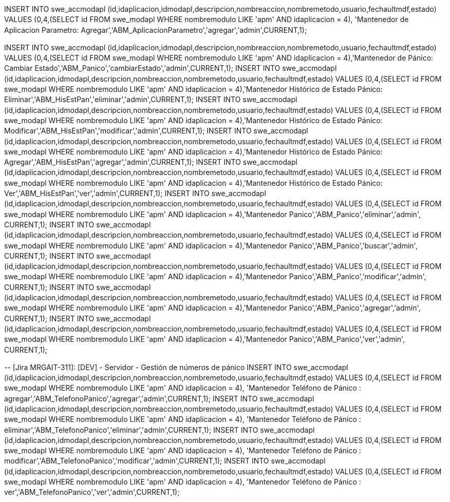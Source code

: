 INSERT INTO swe_accmodapl (id,idaplicacion,idmodapl,descripcion,nombreaccion,nombremetodo,usuario,fechaultmdf,estado) 
VALUES (0,4,(SELECT id FROM swe_modapl WHERE nombremodulo LIKE 'apm' AND idaplicacion = 4),
'Mantenedor de Aplicacion  Parametro: Agregar','ABM_AplicacionParametro','agregar','admin',CURRENT,1);


INSERT INTO swe_accmodapl (id,idaplicacion,idmodapl,descripcion,nombreaccion,nombremetodo,usuario,fechaultmdf,estado) 
VALUES (0,4,(SELECT id FROM swe_modapl WHERE nombremodulo LIKE 'apm' AND idaplicacion = 4),'Mantenedor de Pánico:  Cambiar Estado','ABM_Panico','cambiarEstado','admin',CURRENT,1);
INSERT INTO swe_accmodapl (id,idaplicacion,idmodapl,descripcion,nombreaccion,nombremetodo,usuario,fechaultmdf,estado) 
VALUES (0,4,(SELECT id FROM swe_modapl WHERE nombremodulo LIKE 'apm' AND idaplicacion = 4),'Mantenedor Histórico de Estado Pánico:  Eliminar','ABM_HisEstPan','eliminar','admin',CURRENT,1);
INSERT INTO swe_accmodapl (id,idaplicacion,idmodapl,descripcion,nombreaccion,nombremetodo,usuario,fechaultmdf,estado) 
VALUES (0,4,(SELECT id FROM swe_modapl WHERE nombremodulo LIKE 'apm' AND idaplicacion = 4),'Mantenedor Histórico de Estado Pánico:  Modificar','ABM_HisEstPan','modificar','admin',CURRENT,1);
INSERT INTO swe_accmodapl (id,idaplicacion,idmodapl,descripcion,nombreaccion,nombremetodo,usuario,fechaultmdf,estado) 
VALUES (0,4,(SELECT id FROM swe_modapl WHERE nombremodulo LIKE 'apm' AND idaplicacion = 4),'Mantenedor Histórico de Estado Pánico:  Agregar','ABM_HisEstPan','agregar','admin',CURRENT,1);
INSERT INTO swe_accmodapl (id,idaplicacion,idmodapl,descripcion,nombreaccion,nombremetodo,usuario,fechaultmdf,estado) 
VALUES (0,4,(SELECT id FROM swe_modapl WHERE nombremodulo LIKE 'apm' AND idaplicacion = 4),'Mantenedor Histórico de Estado Pánico:  Ver','ABM_HisEstPan','ver','admin',CURRENT,1);
INSERT INTO swe_accmodapl (id,idaplicacion,idmodapl,descripcion,nombreaccion,nombremetodo,usuario,fechaultmdf,estado) 
VALUES (0,4,(SELECT id FROM swe_modapl WHERE nombremodulo LIKE 'apm' AND idaplicacion = 4),'Mantenedor Panico','ABM_Panico','eliminar','admin', CURRENT,1);
INSERT INTO swe_accmodapl (id,idaplicacion,idmodapl,descripcion,nombreaccion,nombremetodo,usuario,fechaultmdf,estado) 
VALUES (0,4,(SELECT id FROM swe_modapl WHERE nombremodulo LIKE 'apm' AND idaplicacion = 4),'Mantenedor Panico','ABM_Panico','buscar','admin', CURRENT,1);
INSERT INTO swe_accmodapl (id,idaplicacion,idmodapl,descripcion,nombreaccion,nombremetodo,usuario,fechaultmdf,estado) 
VALUES (0,4,(SELECT id FROM swe_modapl WHERE nombremodulo LIKE 'apm' AND idaplicacion = 4),'Mantenedor Panico','ABM_Panico','modificar','admin', CURRENT,1);
INSERT INTO swe_accmodapl (id,idaplicacion,idmodapl,descripcion,nombreaccion,nombremetodo,usuario,fechaultmdf,estado) 
VALUES (0,4,(SELECT id FROM swe_modapl WHERE nombremodulo LIKE 'apm' AND idaplicacion = 4),'Mantenedor Panico','ABM_Panico','agregar','admin', CURRENT,1);
INSERT INTO swe_accmodapl (id,idaplicacion,idmodapl,descripcion,nombreaccion,nombremetodo,usuario,fechaultmdf,estado) 
VALUES (0,4,(SELECT id FROM swe_modapl WHERE nombremodulo LIKE 'apm' AND idaplicacion = 4),'Mantenedor Panico','ABM_Panico','ver','admin', CURRENT,1);

-- [Jira MRGAIT-311]: [DEV] - Servidor - Gestión de números de pánico 
INSERT INTO swe_accmodapl (id,idaplicacion,idmodapl,descripcion,nombreaccion,nombremetodo,usuario,fechaultmdf,estado) 
VALUES (0,4,(SELECT id FROM swe_modapl WHERE nombremodulo LIKE 'apm' AND idaplicacion = 4),
'Mantenedor Teléfono de Pánico : agregar','ABM_TelefonoPanico','agregar','admin',CURRENT,1);
INSERT INTO swe_accmodapl (id,idaplicacion,idmodapl,descripcion,nombreaccion,nombremetodo,usuario,fechaultmdf,estado) 
VALUES (0,4,(SELECT id FROM swe_modapl WHERE nombremodulo LIKE 'apm' AND idaplicacion = 4),
'Mantenedor Teléfono de Pánico : eliminar','ABM_TelefonoPanico','eliminar','admin',CURRENT,1);
INSERT INTO swe_accmodapl (id,idaplicacion,idmodapl,descripcion,nombreaccion,nombremetodo,usuario,fechaultmdf,estado) 
VALUES (0,4,(SELECT id FROM swe_modapl WHERE nombremodulo LIKE 'apm' AND idaplicacion = 4),
'Mantenedor Teléfono de Pánico : modificar','ABM_TelefonoPanico','modificar','admin',CURRENT,1);
INSERT INTO swe_accmodapl (id,idaplicacion,idmodapl,descripcion,nombreaccion,nombremetodo,usuario,fechaultmdf,estado) 
VALUES (0,4,(SELECT id FROM swe_modapl WHERE nombremodulo LIKE 'apm' AND idaplicacion = 4),
'Mantenedor Teléfono de Pánico : ver','ABM_TelefonoPanico','ver','admin',CURRENT,1);